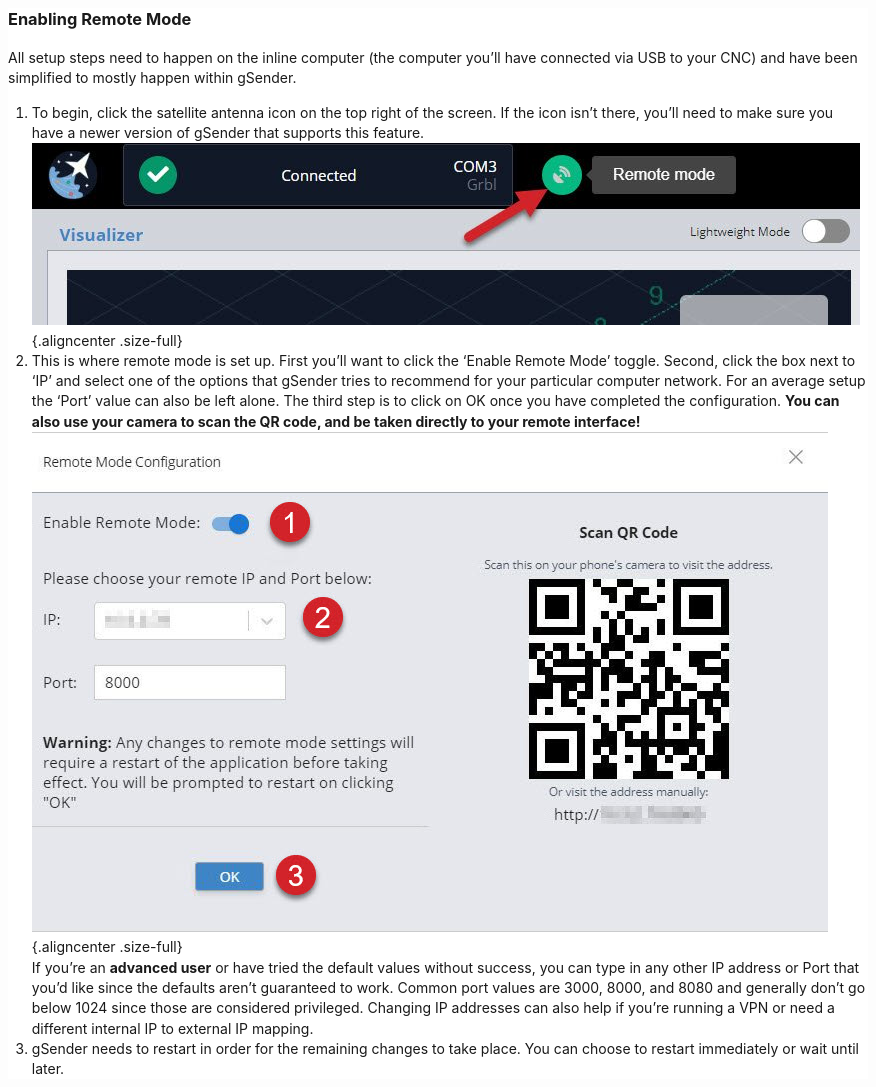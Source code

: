 ### Enabling Remote Mode

All setup steps need to happen on the inline computer (the computer you’ll have connected via USB to your CNC) and have been simplified to mostly happen within gSender.

1. To begin, click the satellite antenna icon on the top right of the screen. If the icon isn’t there, you’ll need to make sure you have a newer version of gSender that supports this feature.
![](/_images/_gsender/_features/_remote/gs_fe_re_setup-.jpg){.aligncenter .size-full}
1. This is where remote mode is set up. First you’ll want to click the ‘Enable Remote Mode’ toggle. Second, click the box next to ‘IP’ and select one of the options that gSender tries to recommend for your particular computer network. For an average setup the ‘Port’ value can also be left alone. The third step is to click on OK once you have completed the configuration. **You can also use your camera to scan the QR code, and be taken directly to your remote interface!**
![](/_images/_gsender/_features/_remote/gs_fe_re_setup-config.jpg){.aligncenter .size-full}<br>
If you’re an **advanced user** or have tried the default values without success, you can type in any other IP address or Port that you’d like since the defaults aren’t guaranteed to work. Common port values are 3000, 8000, and 8080 and generally don’t go below 1024 since those are considered privileged. Changing IP addresses can also help if you’re running a VPN or need a different internal IP to external IP mapping.
1. gSender needs to restart in order for the remaining changes to take place. You can choose to restart immediately or wait until later.